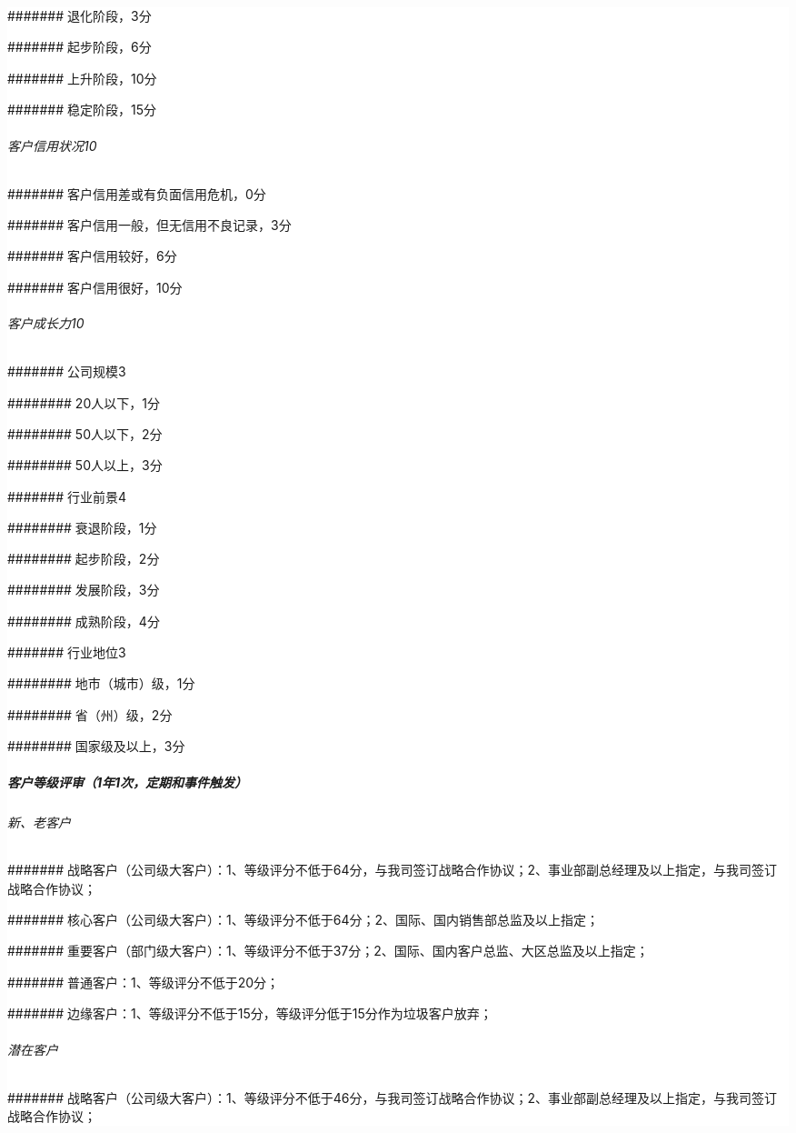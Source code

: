 ####### 退化阶段，3分

####### 起步阶段，6分

####### 上升阶段，10分

####### 稳定阶段，15分

###### 客户信用状况10

####### 客户信用差或有负面信用危机，0分

####### 客户信用一般，但无信用不良记录，3分

####### 客户信用较好，6分

####### 客户信用很好，10分

###### 客户成长力10

####### 公司规模3

######## 20人以下，1分

######## 50人以下，2分

######## 50人以上，3分

####### 行业前景4

######## 衰退阶段，1分

######## 起步阶段，2分

######## 发展阶段，3分

######## 成熟阶段，4分

####### 行业地位3

######## 地市（城市）级，1分

######## 省（州）级，2分

######## 国家级及以上，3分

##### 客户等级评审（1年1次，定期和事件触发）

###### 新、老客户

####### 战略客户（公司级大客户）：1、等级评分不低于64分，与我司签订战略合作协议；2、事业部副总经理及以上指定，与我司签订战略合作协议；

####### 核心客户（公司级大客户）：1、等级评分不低于64分；2、国际、国内销售部总监及以上指定；

####### 重要客户（部门级大客户）：1、等级评分不低于37分；2、国际、国内客户总监、大区总监及以上指定；

####### 普通客户：1、等级评分不低于20分；

####### 边缘客户：1、等级评分不低于15分，等级评分低于15分作为垃圾客户放弃；

###### 潜在客户

####### 战略客户（公司级大客户）：1、等级评分不低于46分，与我司签订战略合作协议；2、事业部副总经理及以上指定，与我司签订战略合作协议；
